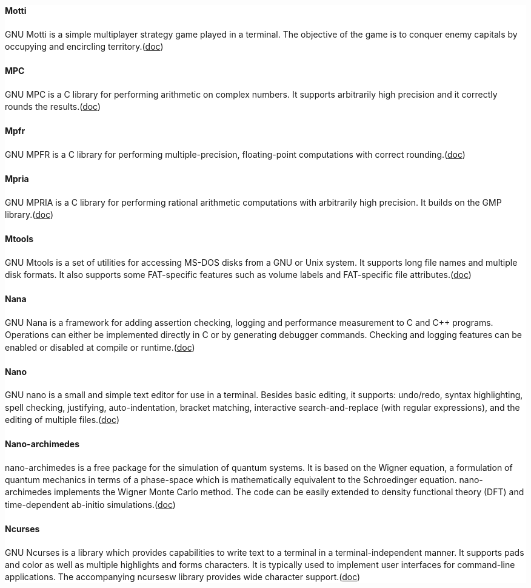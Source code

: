 #### Motti

GNU Motti is a simple multiplayer strategy game played in a terminal. The objective of the game is to conquer enemy capitals by occupying and encircling territory.([doc](https://www.gnu.org/manual/manual.html#motti))

#### MPC

GNU MPC is a C library for performing arithmetic on complex numbers. It supports arbitrarily high precision and it correctly rounds the results.([doc](https://www.gnu.org/manual/manual.html#mpc))

#### Mpfr

GNU MPFR is a C library for performing multiple-precision, floating-point computations with correct rounding.([doc](https://www.gnu.org/manual/manual.html#mpfr))

#### Mpria

GNU MPRIA is a C library for performing rational arithmetic computations with arbitrarily high precision. It builds on the GMP library.([doc](https://www.gnu.org/manual/manual.html#mpria))

#### Mtools

GNU Mtools is a set of utilities for accessing MS-DOS disks from a GNU or Unix system. It supports long file names and multiple disk formats. It also supports some FAT-specific features such as volume labels and FAT-specific file attributes.([doc](https://www.gnu.org/manual/manual.html#mtools))

#### Nana

GNU Nana is a framework for adding assertion checking, logging and performance measurement to C and C++ programs. Operations can either be implemented directly in C or by generating debugger commands. Checking and logging features can be enabled or disabled at compile or runtime.([doc](https://www.gnu.org/manual/manual.html#nana))

#### Nano

GNU nano is a small and simple text editor for use in a terminal. Besides basic editing, it supports: undo/redo, syntax highlighting, spell checking, justifying, auto-indentation, bracket matching, interactive search-and-replace (with regular expressions), and the editing of multiple files.([doc](https://www.gnu.org/manual/manual.html#nano))

#### Nano-archimedes

nano-archimedes is a free package for the simulation of quantum systems. It is based on the Wigner equation, a formulation of quantum mechanics in terms of a phase-space which is mathematically equivalent to the Schroedinger equation. nano-archimedes implements the Wigner Monte Carlo method. The code can be easily extended to density functional theory (DFT) and time-dependent ab-initio simulations.([doc](https://www.gnu.org/manual/manual.html#nano-archimedes))

#### Ncurses

GNU Ncurses is a library which provides capabilities to write text to a terminal in a terminal-independent manner. It supports pads and color as well as multiple highlights and forms characters. It is typically used to implement user interfaces for command-line applications. The accompanying ncursesw library provides wide character support.([doc](https://www.gnu.org/manual/manual.html#ncurses))
